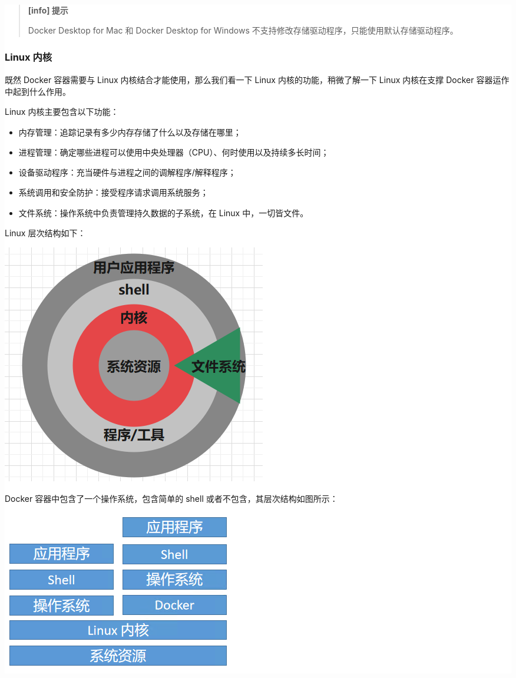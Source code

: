 > **[info] 提示**
>
> Docker Desktop for Mac 和 Docker Desktop for Windows 不支持修改存储驱动程序，只能使用默认存储驱动程序。



### Linux 内核

既然 Docker 容器需要与 Linux 内核结合才能使用，那么我们看一下 Linux 内核的功能，稍微了解一下 Linux 内核在支撑 Docker 容器运作中起到什么作用。

Linux 内核主要包含以下功能：

* 内存管理：追踪记录有多少内存存储了什么以及存储在哪里；

* 进程管理：确定哪些进程可以使用中央处理器（CPU）、何时使用以及持续多长时间；

* 设备驱动程序：充当硬件与进程之间的调解程序/解释程序；

* 系统调用和安全防护：接受程序请求调用系统服务；
* 文件系统：操作系统中负责管理持久数据的子系统，在 Linux 中，一切皆文件。

Linux 层次结构如下：

![linux_kernel](./.images/linux_kernel.jpg)



Docker 容器中包含了一个操作系统，包含简单的 shell 或者不包含，其层次结构如图所示：

![linux_docker](./.images/linux_docker.png)
